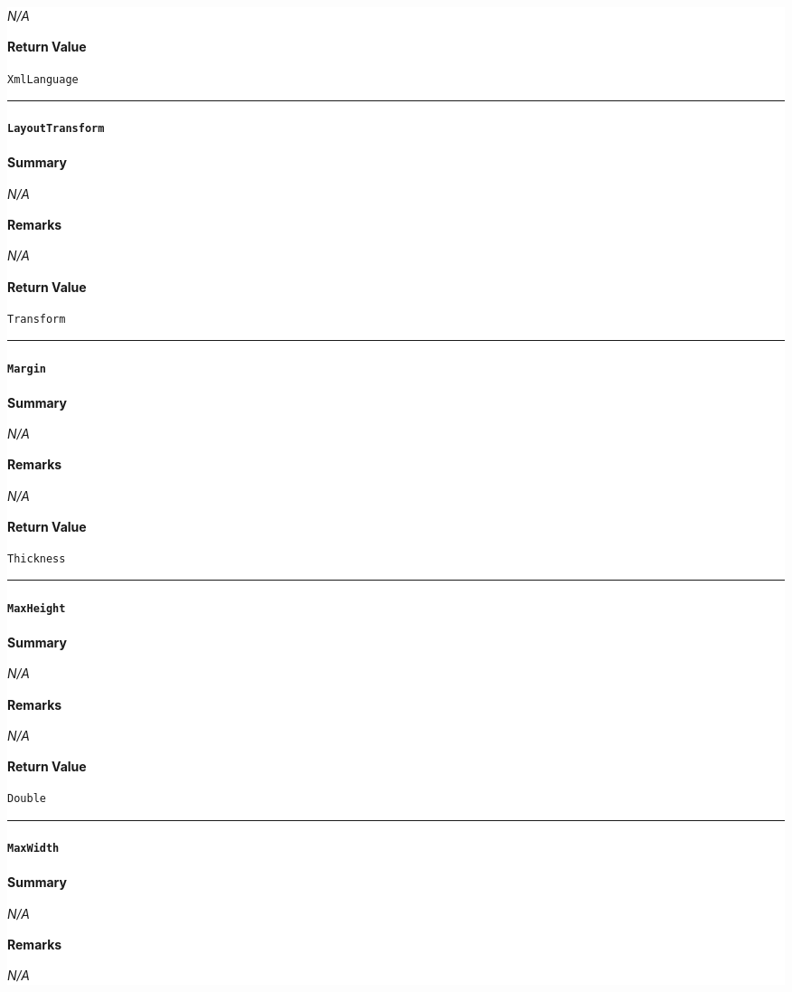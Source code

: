    *N/A*

**Return Value**

`XmlLanguage`

---
#### `LayoutTransform`

**Summary**

   *N/A*

**Remarks**

   *N/A*

**Return Value**

`Transform`

---
#### `Margin`

**Summary**

   *N/A*

**Remarks**

   *N/A*

**Return Value**

`Thickness`

---
#### `MaxHeight`

**Summary**

   *N/A*

**Remarks**

   *N/A*

**Return Value**

`Double`

---
#### `MaxWidth`

**Summary**

   *N/A*

**Remarks**

   *N/A*

